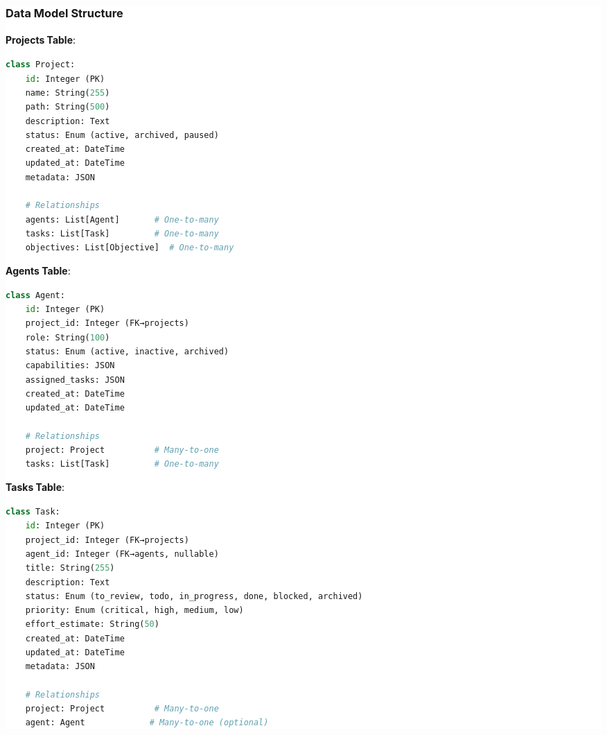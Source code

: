 ### Data Model Structure

**Projects Table**:
```python
class Project:
    id: Integer (PK)
    name: String(255)
    path: String(500)
    description: Text
    status: Enum (active, archived, paused)
    created_at: DateTime
    updated_at: DateTime
    metadata: JSON

    # Relationships
    agents: List[Agent]       # One-to-many
    tasks: List[Task]         # One-to-many
    objectives: List[Objective]  # One-to-many
```

**Agents Table**:
```python
class Agent:
    id: Integer (PK)
    project_id: Integer (FK→projects)
    role: String(100)
    status: Enum (active, inactive, archived)
    capabilities: JSON
    assigned_tasks: JSON
    created_at: DateTime
    updated_at: DateTime

    # Relationships
    project: Project          # Many-to-one
    tasks: List[Task]         # One-to-many
```

**Tasks Table**:
```python
class Task:
    id: Integer (PK)
    project_id: Integer (FK→projects)
    agent_id: Integer (FK→agents, nullable)
    title: String(255)
    description: Text
    status: Enum (to_review, todo, in_progress, done, blocked, archived)
    priority: Enum (critical, high, medium, low)
    effort_estimate: String(50)
    created_at: DateTime
    updated_at: DateTime
    metadata: JSON

    # Relationships
    project: Project          # Many-to-one
    agent: Agent             # Many-to-one (optional)
```

